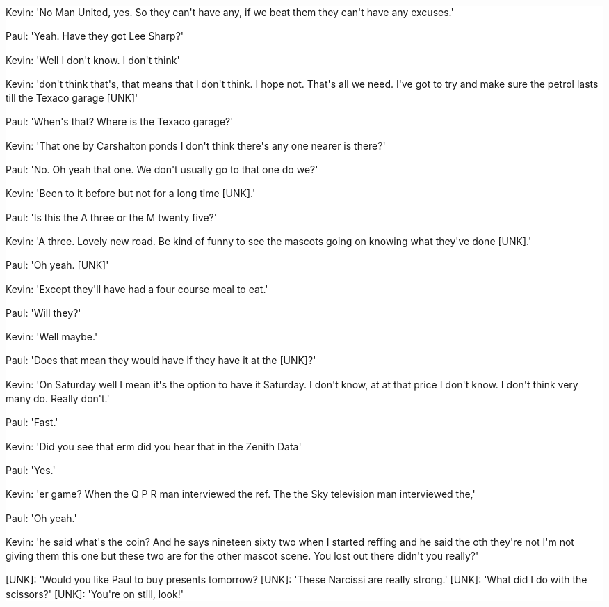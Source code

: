 Kevin: 'No Man United, yes.
So they can't have any, if we beat them they can't have any excuses.'

Paul: 'Yeah.
Have they got Lee Sharp?'

Kevin: 'Well I don't know.
I don't think'

Kevin: 'don't think that's, that means that I don't think.
I hope not.
That's all we need.
I've got to try and make sure the petrol lasts till the Texaco garage [UNK]'

Paul: 'When's that?
Where is the Texaco garage?'

Kevin: 'That one by Carshalton ponds I don't think there's any one nearer is there?'

Paul: 'No.
Oh yeah that one.
We don't usually go to that one do we?'

Kevin: 'Been to it before but not for a long time [UNK].'

Paul: 'Is this the A three or the M twenty five?'

Kevin: 'A three.
Lovely new road.
Be kind of funny to see the mascots going on knowing what they've done [UNK].'

Paul: 'Oh yeah. [UNK]'

Kevin: 'Except they'll have had a four course meal to eat.'

Paul: 'Will they?'

Kevin: 'Well maybe.'

Paul: 'Does that mean they would have if they have it at the [UNK]?'

Kevin: 'On Saturday well I mean it's the option to have it Saturday.
I don't know, at at that price I don't know.
I don't think very many do.
Really don't.'

Paul: 'Fast.'

Kevin: 'Did you see that erm did you hear that in the Zenith Data'

Paul: 'Yes.'

Kevin: 'er game?
When the Q P R man interviewed the ref.
The the Sky television man interviewed the,'

Paul: 'Oh yeah.'

Kevin: 'he said what's the coin?
And he says nineteen sixty two when I started reffing and he said the oth they're not I'm not giving them this one but these two are for the other mascot scene.
You lost out there didn't you really?'


[UNK]: 'Would you like Paul to buy presents tomorrow?
[UNK]: 'These Narcissi are really strong.'
[UNK]: 'What did I do with the scissors?'
[UNK]: 'You're on still, look!'